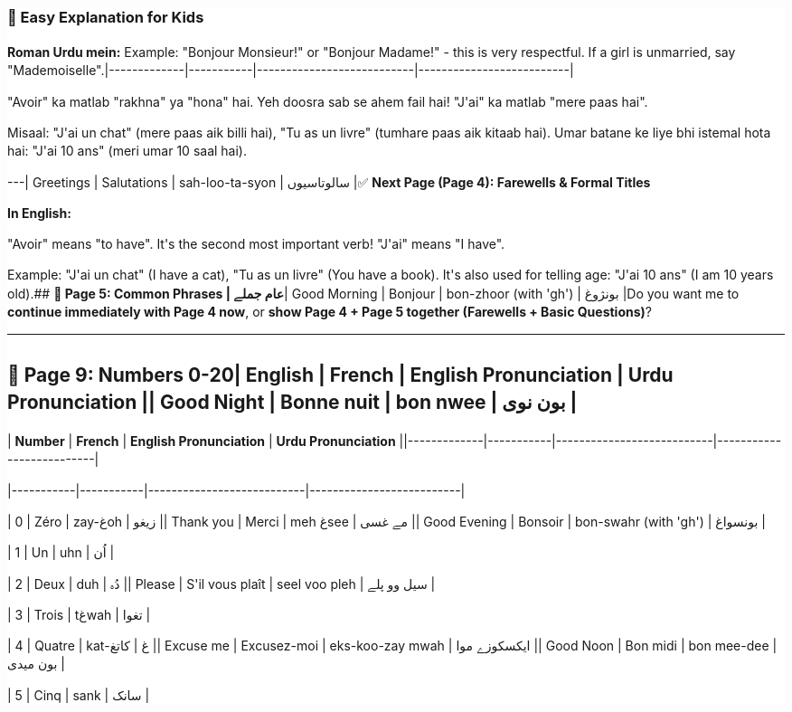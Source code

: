 
### 👶 Easy Explanation for Kids



**Roman Urdu mein:**  Example: "Bonjour Monsieur!" or "Bonjour Madame!" - this is very respectful. If a girl is unmarried, say "Mademoiselle".|-------------|-----------|---------------------------|--------------------------|

"Avoir" ka matlab "rakhna" ya "hona" hai. Yeh doosra sab se ahem fail hai! "J'ai" ka matlab "mere paas hai".



Misaal: "J'ai un chat" (mere paas aik billi hai), "Tu as un livre" (tumhare paas aik kitaab hai). Umar batane ke liye bhi istemal hota hai: "J'ai 10 ans" (meri umar 10 saal hai).

---| Greetings | Salutations | sah-loo-ta-syon | سالوتاسیوں |✅ **Next Page (Page 4): Farewells & Formal Titles**  

**In English:**  

"Avoir" means "to have". It's the second most important verb! "J'ai" means "I have".



Example: "J'ai un chat" (I have a cat), "Tu as un livre" (You have a book). It's also used for telling age: "J'ai 10 ans" (I am 10 years old).## **📄 Page 5: Common Phrases | عام جملے**| Good Morning | Bonjour | bon-zhoor (with 'gh') | بونژوغ |Do you want me to **continue immediately with Page 4 now**, or **show Page 4 + Page 5 together (Farewells + Basic Questions)**?



---



## 📄 Page 9: Numbers 0-20| **English** | **French** | **English Pronunciation** | **Urdu Pronunciation** || Good Night | Bonne nuit | bon nwee | بون نوی |



| **Number** | **French** | **English Pronunciation** | **Urdu Pronunciation** ||-------------|-----------|---------------------------|--------------------------|

|-----------|-----------|---------------------------|--------------------------|

| 0 | Zéro | zay-غoh | زیغو || Thank you | Merci | meh غsee | مے غسی || Good Evening | Bonsoir | bon-swahr (with 'gh') | بونسواغ |

| 1 | Un | uhn | اُن |

| 2 | Deux | duh | دُہ || Please | S'il vous plaît | seel voo pleh | سیل وو پلے |

| 3 | Trois | tغwah | تغوا |

| 4 | Quatre | kat-غ | کاتغ || Excuse me | Excusez-moi | eks-koo-zay mwah | ایکسکوزے موا || Good Noon | Bon midi | bon mee-dee | بون میدی |

| 5 | Cinq | sank | سانک |
